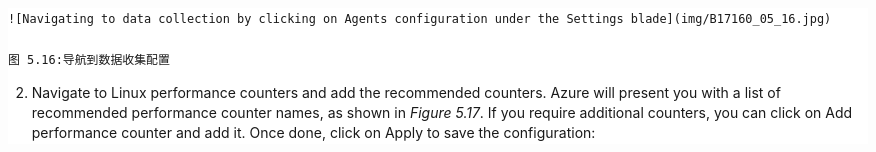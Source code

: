     ![Navigating to data collection by clicking on Agents configuration under the Settings blade](img/B17160_05_16.jpg)

    图 5.16:导航到数据收集配置

2.  Navigate to Linux performance counters and add the recommended counters. Azure will present you with a list of recommended performance counter names, as shown in *Figure 5.17*. If you require additional counters, you can click on Add performance counter and add it. Once done, click on Apply to save the configuration:
